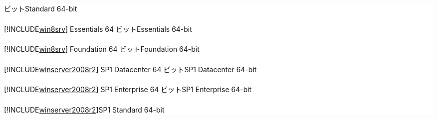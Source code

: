 ビット</span><span class="sxs-lookup"><span data-stu-id="4e0c4-369">Standard 64-bit</span></span><br /><br /> [!INCLUDE[win8srv](../../includes/win8srv-md.md)] <span data-ttu-id="4e0c4-370">Essentials 64 ビット</span><span class="sxs-lookup"><span data-stu-id="4e0c4-370">Essentials 64-bit</span></span><br /><br /> [!INCLUDE[win8srv](../../includes/win8srv-md.md)] <span data-ttu-id="4e0c4-371">Foundation 64 ビット</span><span class="sxs-lookup"><span data-stu-id="4e0c4-371">Foundation 64-bit</span></span><br /><br /> [!INCLUDE[winserver2008r2](../../includes/winserver2008r2-md.md)] <span data-ttu-id="4e0c4-372">SP1 Datacenter 64 ビット</span><span class="sxs-lookup"><span data-stu-id="4e0c4-372">SP1 Datacenter 64-bit</span></span><br /><br /> [!INCLUDE[winserver2008r2](../../includes/winserver2008r2-md.md)] <span data-ttu-id="4e0c4-373">SP1 Enterprise 64 ビット</span><span class="sxs-lookup"><span data-stu-id="4e0c4-373">SP1 Enterprise 64-bit</span></span><br /><br /> [!INCLUDE[winserver2008r2](../../includes/winserver2008r2-md.md)]<span data-ttu-id="4e0c4-374">SP1 Standard 64-bit</span>